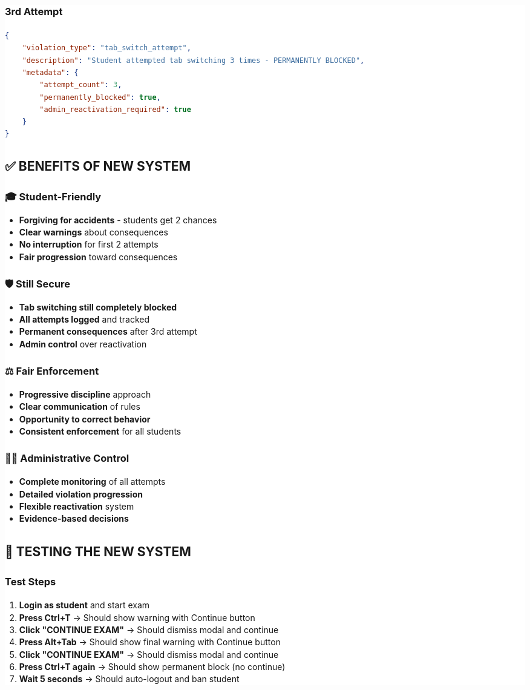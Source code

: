 ### **3rd Attempt**
```json
{
    "violation_type": "tab_switch_attempt", 
    "description": "Student attempted tab switching 3 times - PERMANENTLY BLOCKED",
    "metadata": {
        "attempt_count": 3,
        "permanently_blocked": true,
        "admin_reactivation_required": true
    }
}
```

## ✅ **BENEFITS OF NEW SYSTEM**

### **🎓 Student-Friendly**
- **Forgiving for accidents** - students get 2 chances
- **Clear warnings** about consequences
- **No interruption** for first 2 attempts
- **Fair progression** toward consequences

### **🛡️ Still Secure**
- **Tab switching still completely blocked**
- **All attempts logged** and tracked
- **Permanent consequences** after 3rd attempt
- **Admin control** over reactivation

### **⚖️ Fair Enforcement**
- **Progressive discipline** approach
- **Clear communication** of rules
- **Opportunity to correct behavior**
- **Consistent enforcement** for all students

### **👨‍💼 Administrative Control**
- **Complete monitoring** of all attempts
- **Detailed violation progression**
- **Flexible reactivation** system
- **Evidence-based decisions**

## 🚀 **TESTING THE NEW SYSTEM**

### **Test Steps**
1. **Login as student** and start exam
2. **Press Ctrl+T** → Should show warning with Continue button
3. **Click "CONTINUE EXAM"** → Should dismiss modal and continue
4. **Press Alt+Tab** → Should show final warning with Continue button  
5. **Click "CONTINUE EXAM"** → Should dismiss modal and continue
6. **Press Ctrl+T again** → Should show permanent block (no continue)
7. **Wait 5 seconds** → Should auto-logout and ban student
